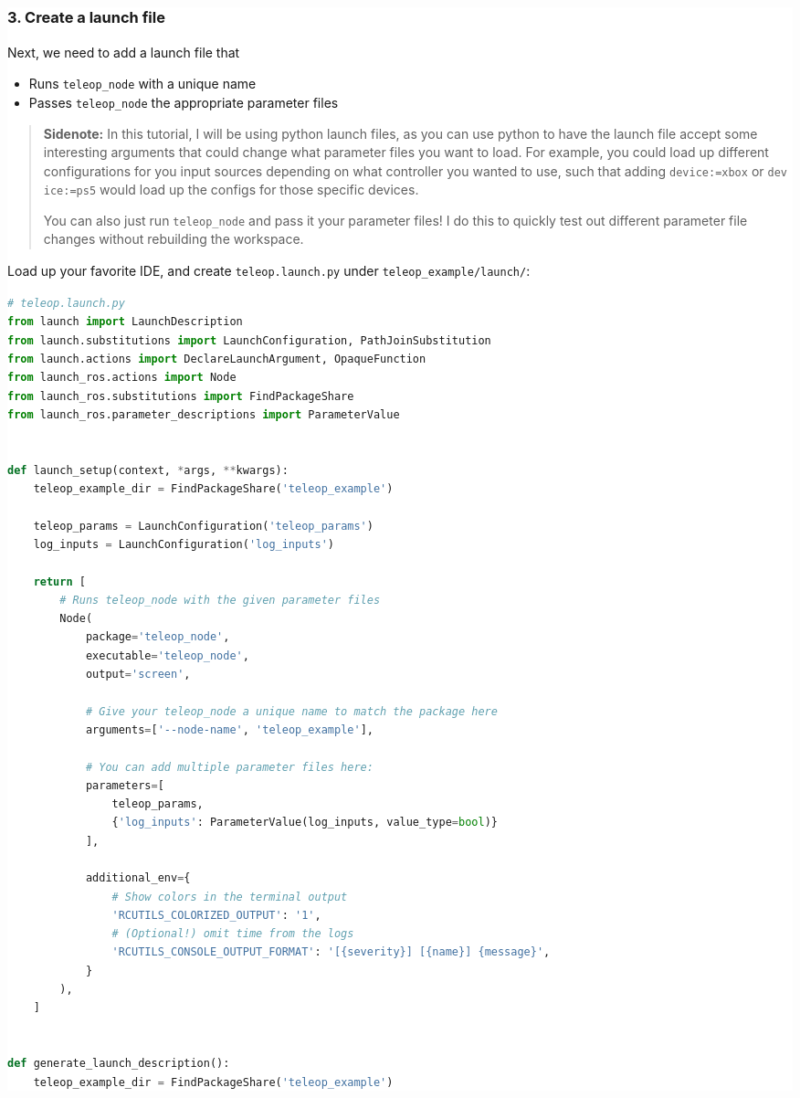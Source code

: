 ### 3. Create a launch file

Next, we need to add a launch file that

- Runs `teleop_node` with a unique name
- Passes `teleop_node` the appropriate parameter files

> **Sidenote:** In this tutorial, I will be using python launch files, as you can use python to have the launch file
> accept some interesting arguments that could change what parameter files you want to load. For example, you could load
> up different configurations for you input sources depending on what controller you wanted to use, such that adding
> `device:=xbox` or `device:=ps5` would load up the configs for those specific devices.
>
> You can also just run `teleop_node` and pass it your parameter files! I do this to quickly test out different
> parameter file changes without rebuilding the workspace.

Load up your favorite IDE, and create `teleop.launch.py` under `teleop_example/launch/`:

```python
# teleop.launch.py
from launch import LaunchDescription
from launch.substitutions import LaunchConfiguration, PathJoinSubstitution
from launch.actions import DeclareLaunchArgument, OpaqueFunction
from launch_ros.actions import Node
from launch_ros.substitutions import FindPackageShare
from launch_ros.parameter_descriptions import ParameterValue


def launch_setup(context, *args, **kwargs):
    teleop_example_dir = FindPackageShare('teleop_example')

    teleop_params = LaunchConfiguration('teleop_params')
    log_inputs = LaunchConfiguration('log_inputs')

    return [
        # Runs teleop_node with the given parameter files
        Node(
            package='teleop_node',
            executable='teleop_node',
            output='screen',

            # Give your teleop_node a unique name to match the package here
            arguments=['--node-name', 'teleop_example'],

            # You can add multiple parameter files here:
            parameters=[
                teleop_params,
                {'log_inputs': ParameterValue(log_inputs, value_type=bool)}
            ],

            additional_env={
                # Show colors in the terminal output
                'RCUTILS_COLORIZED_OUTPUT': '1',
                # (Optional!) omit time from the logs
                'RCUTILS_CONSOLE_OUTPUT_FORMAT': '[{severity}] [{name}] {message}',
            }
        ),
    ]


def generate_launch_description():
    teleop_example_dir = FindPackageShare('teleop_example')
```